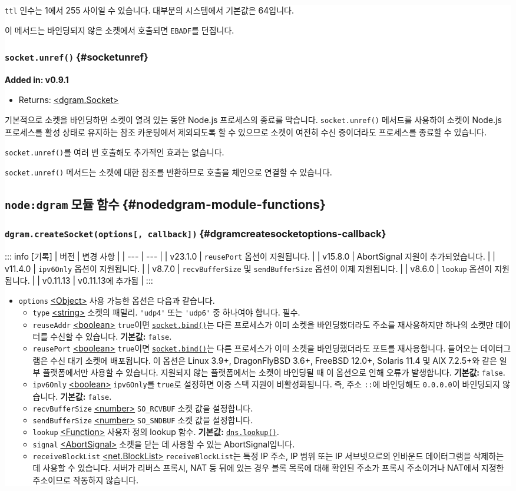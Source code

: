 `ttl` 인수는 1에서 255 사이일 수 있습니다. 대부분의 시스템에서 기본값은 64입니다.

이 메서드는 바인딩되지 않은 소켓에서 호출되면 `EBADF`를 던집니다.

### `socket.unref()` {#socketunref}

**Added in: v0.9.1**

- Returns: [\<dgram.Socket\>](/ko/nodejs/api/dgram#class-dgramsocket)

기본적으로 소켓을 바인딩하면 소켓이 열려 있는 동안 Node.js 프로세스의 종료를 막습니다. `socket.unref()` 메서드를 사용하여 소켓이 Node.js 프로세스를 활성 상태로 유지하는 참조 카운팅에서 제외되도록 할 수 있으므로 소켓이 여전히 수신 중이더라도 프로세스를 종료할 수 있습니다.

`socket.unref()`를 여러 번 호출해도 추가적인 효과는 없습니다.

`socket.unref()` 메서드는 소켓에 대한 참조를 반환하므로 호출을 체인으로 연결할 수 있습니다.


## `node:dgram` 모듈 함수 {#nodedgram-module-functions}

### `dgram.createSocket(options[, callback])` {#dgramcreatesocketoptions-callback}

::: info [기록]
| 버전 | 변경 사항 |
| --- | --- |
| v23.1.0 | `reusePort` 옵션이 지원됩니다. |
| v15.8.0 | AbortSignal 지원이 추가되었습니다. |
| v11.4.0 | `ipv6Only` 옵션이 지원됩니다. |
| v8.7.0 | `recvBufferSize` 및 `sendBufferSize` 옵션이 이제 지원됩니다. |
| v8.6.0 | `lookup` 옵션이 지원됩니다. |
| v0.11.13 | v0.11.13에 추가됨 |
:::

- `options` [\<Object\>](https://developer.mozilla.org/en-US/docs/Web/JavaScript/Reference/Global_Objects/Object) 사용 가능한 옵션은 다음과 같습니다.
    - `type` [\<string\>](https://developer.mozilla.org/en-US/docs/Web/JavaScript/Data_structures#String_type) 소켓의 패밀리. `'udp4'` 또는 `'udp6'` 중 하나여야 합니다. 필수.
    - `reuseAddr` [\<boolean\>](https://developer.mozilla.org/en-US/docs/Web/JavaScript/Data_structures#Boolean_type) `true`이면 [`socket.bind()`](/ko/nodejs/api/dgram#socketbindport-address-callback)는 다른 프로세스가 이미 소켓을 바인딩했더라도 주소를 재사용하지만 하나의 소켓만 데이터를 수신할 수 있습니다. **기본값:** `false`.
    - `reusePort` [\<boolean\>](https://developer.mozilla.org/en-US/docs/Web/JavaScript/Data_structures#Boolean_type) `true`이면 [`socket.bind()`](/ko/nodejs/api/dgram#socketbindport-address-callback)는 다른 프로세스가 이미 소켓을 바인딩했더라도 포트를 재사용합니다. 들어오는 데이터그램은 수신 대기 소켓에 배포됩니다. 이 옵션은 Linux 3.9+, DragonFlyBSD 3.6+, FreeBSD 12.0+, Solaris 11.4 및 AIX 7.2.5+와 같은 일부 플랫폼에서만 사용할 수 있습니다. 지원되지 않는 플랫폼에서는 소켓이 바인딩될 때 이 옵션으로 인해 오류가 발생합니다. **기본값:** `false`.
    - `ipv6Only` [\<boolean\>](https://developer.mozilla.org/en-US/docs/Web/JavaScript/Data_structures#Boolean_type) `ipv6Only`를 `true`로 설정하면 이중 스택 지원이 비활성화됩니다. 즉, 주소 `::`에 바인딩해도 `0.0.0.0`이 바인딩되지 않습니다. **기본값:** `false`.
    - `recvBufferSize` [\<number\>](https://developer.mozilla.org/en-US/docs/Web/JavaScript/Data_structures#Number_type) `SO_RCVBUF` 소켓 값을 설정합니다.
    - `sendBufferSize` [\<number\>](https://developer.mozilla.org/en-US/docs/Web/JavaScript/Data_structures#Number_type) `SO_SNDBUF` 소켓 값을 설정합니다.
    - `lookup` [\<Function\>](https://developer.mozilla.org/en-US/docs/Web/JavaScript/Reference/Global_Objects/Function) 사용자 정의 lookup 함수. **기본값:** [`dns.lookup()`](/ko/nodejs/api/dns#dnslookuphostname-options-callback).
    - `signal` [\<AbortSignal\>](/ko/nodejs/api/globals#class-abortsignal) 소켓을 닫는 데 사용할 수 있는 AbortSignal입니다.
    - `receiveBlockList` [\<net.BlockList\>](/ko/nodejs/api/net#class-netblocklist) `receiveBlockList`는 특정 IP 주소, IP 범위 또는 IP 서브넷으로의 인바운드 데이터그램을 삭제하는 데 사용할 수 있습니다. 서버가 리버스 프록시, NAT 등 뒤에 있는 경우 블록 목록에 대해 확인된 주소가 프록시 주소이거나 NAT에서 지정한 주소이므로 작동하지 않습니다.